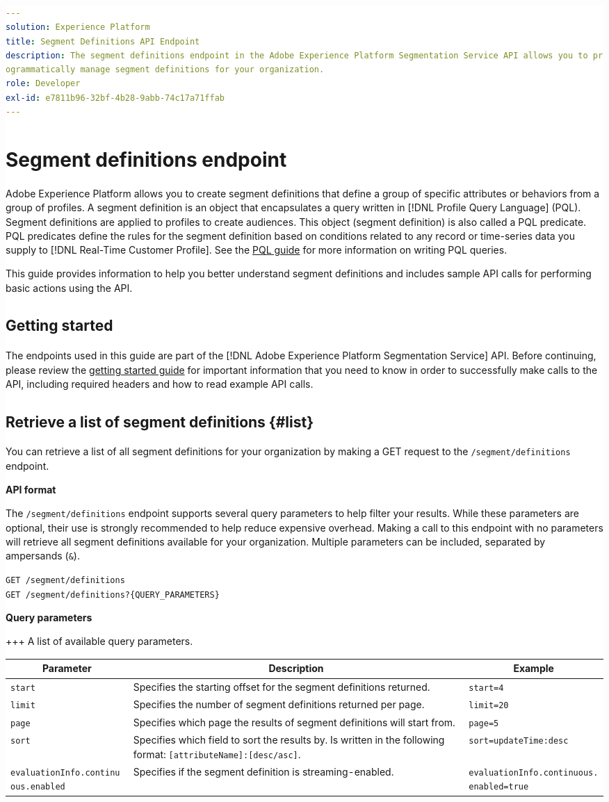 ```yaml
---
solution: Experience Platform
title: Segment Definitions API Endpoint
description: The segment definitions endpoint in the Adobe Experience Platform Segmentation Service API allows you to programmatically manage segment definitions for your organization.
role: Developer
exl-id: e7811b96-32bf-4b28-9abb-74c17a71ffab
---
```

# Segment definitions endpoint

Adobe Experience Platform allows you to create segment definitions that define a group of specific attributes or behaviors from a group of profiles. A segment definition is an object that encapsulates a query written in [!DNL Profile Query Language] (PQL). Segment definitions are applied to profiles to create audiences. This object (segment definition) is also called a PQL predicate. PQL predicates define the rules for the segment definition based on conditions related to any record or time-series data you supply to [!DNL Real-Time Customer Profile]. See the [PQL guide](../pql/overview.md) for more information on writing PQL queries.

This guide provides information to help you better understand segment definitions and includes sample API calls for performing basic actions using the API.

## Getting started

The endpoints used in this guide are part of the [!DNL Adobe Experience Platform Segmentation Service] API. Before continuing, please review the [getting started guide](./getting-started.md) for important information that you need to know in order to successfully make calls to the API, including required headers and how to read example API calls.

## Retrieve a list of segment definitions {#list}

You can retrieve a list of all segment definitions for your organization by making a GET request to the `/segment/definitions` endpoint.

**API format**

The `/segment/definitions` endpoint supports several query parameters to help filter your results. While these parameters are optional, their use is strongly recommended to help reduce expensive overhead. Making a call to this endpoint with no parameters will retrieve all segment definitions available for your organization. Multiple parameters can be included, separated by ampersands (`&`). 

```http
GET /segment/definitions
GET /segment/definitions?{QUERY_PARAMETERS}
```

**Query parameters**

+++ A list of available query parameters.

| Parameter | Description | Example |
| --------- | ----------- | ------- |
| `start` | Specifies the starting offset for the segment definitions returned. | `start=4` |
| `limit` | Specifies the number of segment definitions returned per page. | `limit=20` |
| `page` | Specifies which page the results of segment definitions will start from. | `page=5` |
| `sort` | Specifies which field to sort the results by. Is written in the following format: `[attributeName]:[desc/asc]`. | `sort=updateTime:desc` |
| `evaluationInfo.continuous.enabled` | Specifies if the segment definition is streaming-enabled. | `evaluationInfo.continuous.enabled=true` |
